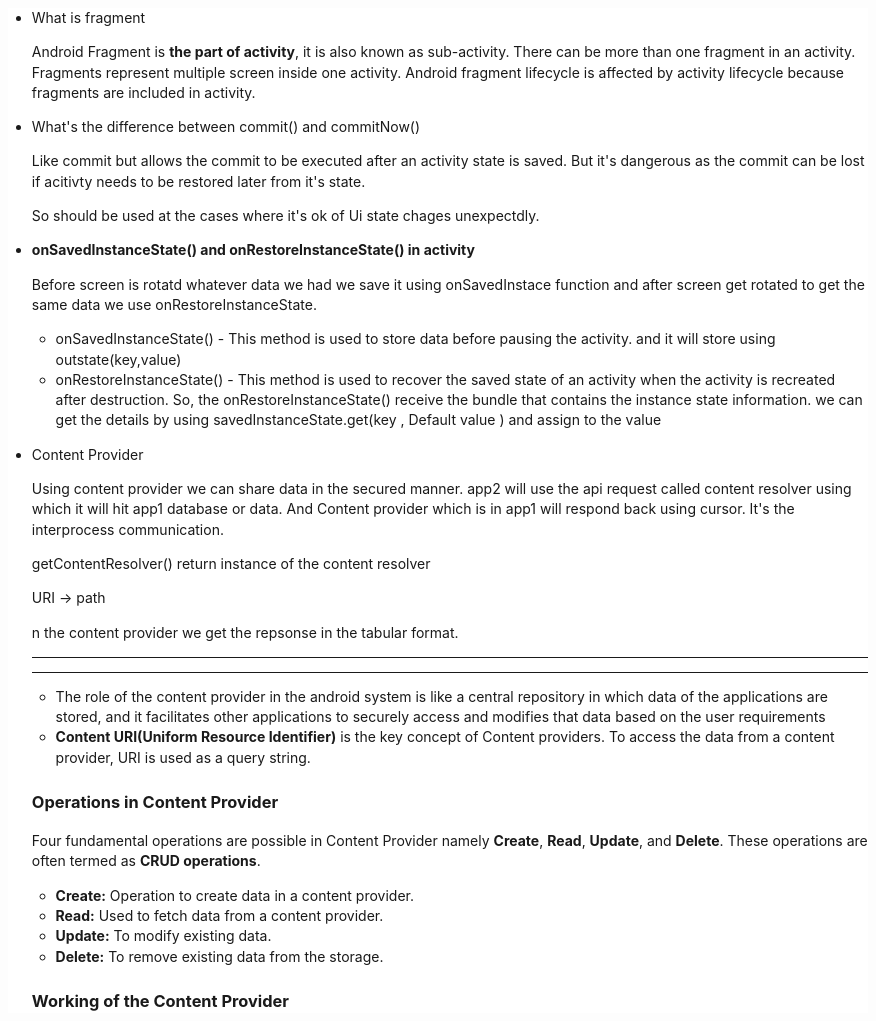 - What is fragment
    
    Android Fragment is **the part of activity**, it is also known as sub-activity. There can be more than one fragment in an activity. Fragments represent multiple screen inside one activity. Android fragment lifecycle is affected by activity lifecycle because fragments are included in activity.
    
- What's the difference between commit() and commitNow()
    
    Like commit but allows the commit to be executed after an activity state is saved. But it's dangerous as the commit can be lost if acitivty needs to be restored later from it's state.
    
    So should be used at the cases where it's ok of Ui state chages unexpectdly.
    
- **onSavedInstanceState() and onRestoreInstanceState() in activity**
    
    Before screen is rotatd whatever data we had we save it using onSavedInstace function and after screen get rotated to get the same data we use onRestoreInstanceState.
    
    - onSavedInstanceState() - This method is used to store data before pausing the activity. and it will store using outstate(key,value)
    - onRestoreInstanceState() - This method is used to recover the saved state of an activity when the activity is recreated after destruction. So, the onRestoreInstanceState() receive the bundle that contains the instance state information. we can get the details by using savedInstanceState.get(key , Default value ) and assign to the value
- Content Provider
    
    Using content provider we can share data in the secured manner. app2 will use the api request called content resolver using which it will hit app1 database or data. And Content provider which is in app1 will respond back using cursor. It's the interprocess communication.
    
    getContentResolver() return instance of the content resolver
    
    URI → path
    
    n the content provider we get the repsonse in the tabular format.
    
    ---
    
    ---
    
    - The role of the content provider in the android system is like a central repository in which data of the applications are stored, and it facilitates other applications to securely access and modifies that data based on the user requirements
    - **Content URI(Uniform Resource Identifier)** is the key concept of Content providers. To access the data from a content provider, URI is used as a query string.
    
    ### **Operations in Content Provider**
    
    Four fundamental operations are possible in Content Provider namely **Create**, **Read**, **Update**, and **Delete**. These operations are often termed as **CRUD operations**.
    
    - **Create:** Operation to create data in a content provider.
    - **Read:** Used to fetch data from a content provider.
    - **Update:** To modify existing data.
    - **Delete:** To remove existing data from the storage.
    
    ### **Working of the Content Provider**
    